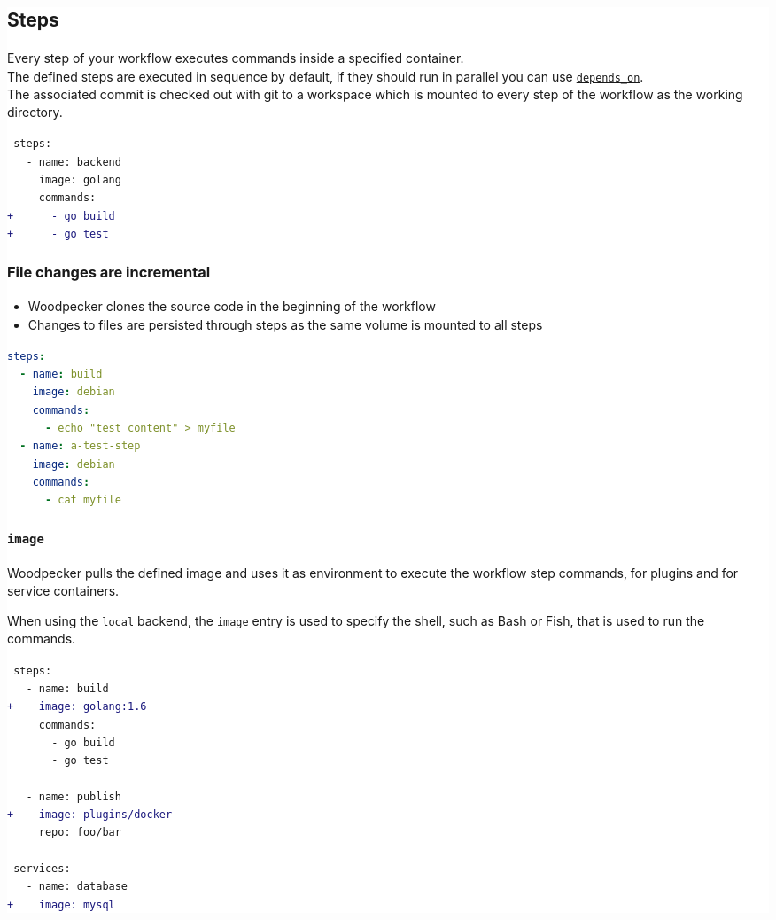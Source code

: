 ## Steps

Every step of your workflow executes commands inside a specified container.<br>
The defined steps are executed in sequence by default, if they should run in parallel you can use [`depends_on`](./20-workflow-syntax.md#depends_on).<br>
The associated commit is checked out with git to a workspace which is mounted to every step of the workflow as the working directory.

```diff
 steps:
   - name: backend
     image: golang
     commands:
+      - go build
+      - go test
```

### File changes are incremental

- Woodpecker clones the source code in the beginning of the workflow
- Changes to files are persisted through steps as the same volume is mounted to all steps

```yaml title=".woodpecker.yaml"
steps:
  - name: build
    image: debian
    commands:
      - echo "test content" > myfile
  - name: a-test-step
    image: debian
    commands:
      - cat myfile
```

### `image`

Woodpecker pulls the defined image and uses it as environment to execute the workflow step commands, for plugins and for service containers.

When using the `local` backend, the `image` entry is used to specify the shell, such as Bash or Fish, that is used to run the commands.

```diff
 steps:
   - name: build
+    image: golang:1.6
     commands:
       - go build
       - go test

   - name: publish
+    image: plugins/docker
     repo: foo/bar

 services:
   - name: database
+    image: mysql
```
